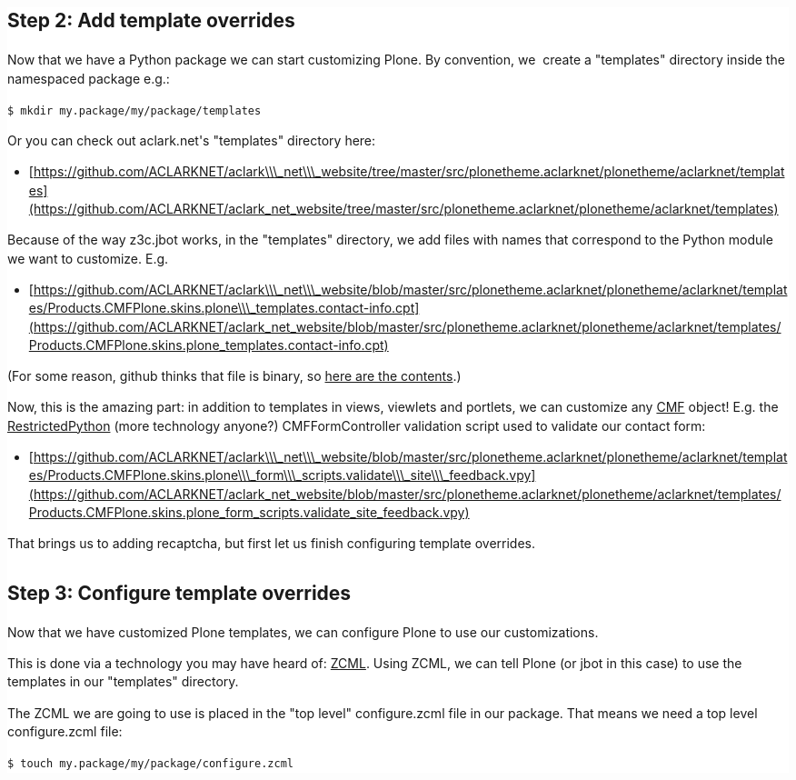 ## Step 2: Add template overrides

Now that we have a Python package we can start customizing Plone. By
convention, we  create a \"templates\" directory inside the namespaced
package e.g.:

    $ mkdir my.package/my/package/templates

Or you can check out aclark.net\'s \"templates\" directory here:

-   [https://github.com/ACLARKNET/aclark\\\_net\\\_website/tree/master/src/plonetheme.aclarknet/plonetheme/aclarknet/templates](https://github.com/ACLARKNET/aclark_net_website/tree/master/src/plonetheme.aclarknet/plonetheme/aclarknet/templates)

Because of the way z3c.jbot works, in the \"templates\" directory, we
add files with names that correspond to the Python module we want to
customize. E.g.

-   [https://github.com/ACLARKNET/aclark\\\_net\\\_website/blob/master/src/plonetheme.aclarknet/plonetheme/aclarknet/templates/Products.CMFPlone.skins.plone\\\_templates.contact-info.cpt](https://github.com/ACLARKNET/aclark_net_website/blob/master/src/plonetheme.aclarknet/plonetheme/aclarknet/templates/Products.CMFPlone.skins.plone_templates.contact-info.cpt)

(For some reason, github thinks that file is binary, so [here are the
contents](http://dpaste.com/589529/).)

Now, this is the amazing part: in addition to templates in views,
viewlets and portlets, we can customize any
[CMF](http://old.zope.org/Products/CMF/) object! E.g. the
[RestrictedPython](http://pypi.python.org/pypi/RestrictedPython) (more
technology anyone?) CMFFormController validation script used to validate
our contact form:

-   [https://github.com/ACLARKNET/aclark\\\_net\\\_website/blob/master/src/plonetheme.aclarknet/plonetheme/aclarknet/templates/Products.CMFPlone.skins.plone\\\_form\\\_scripts.validate\\\_site\\\_feedback.vpy](https://github.com/ACLARKNET/aclark_net_website/blob/master/src/plonetheme.aclarknet/plonetheme/aclarknet/templates/Products.CMFPlone.skins.plone_form_scripts.validate_site_feedback.vpy)

That brings us to adding recaptcha, but first let us finish configuring
template overrides.

## Step 3: Configure template overrides

Now that we have customized Plone templates, we can configure Plone to
use our customizations.

This is done via a technology you may have heard of:
[ZCML](http://plone.org/documentation/manual/theme-reference/buildingblocks/components/wiring).
Using ZCML, we can tell Plone (or jbot in this case) to use the
templates in our \"templates\" directory.

The ZCML we are going to use is placed in the \"top level\"
configure.zcml file in our package. That means we need a top level
configure.zcml file:

    $ touch my.package/my/package/configure.zcml
